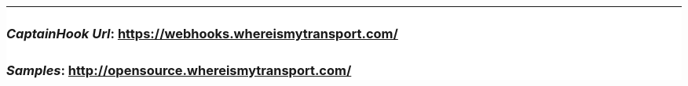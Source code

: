 
------------

### *CaptainHook Url*:  https://webhooks.whereismytransport.com/
### *Samples*:  http://opensource.whereismytransport.com/
